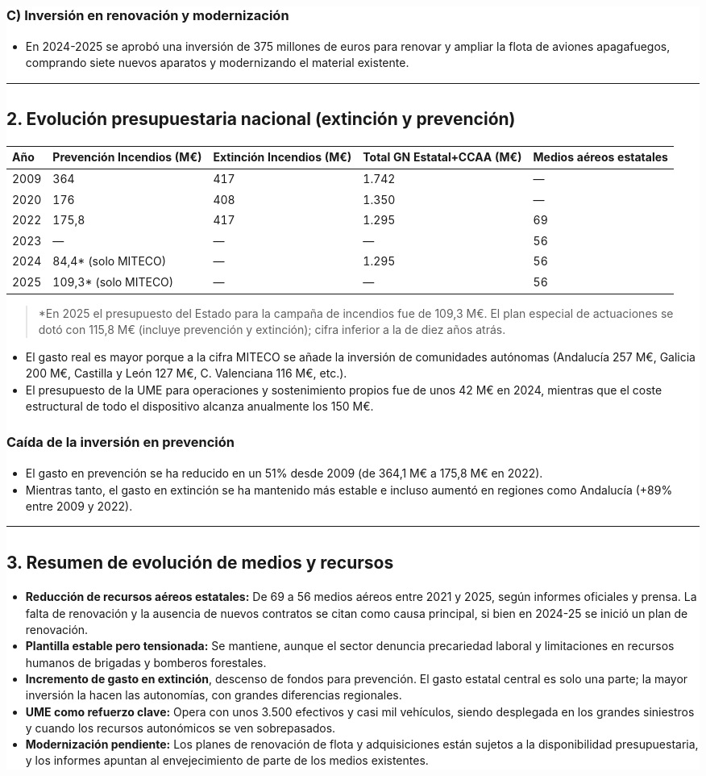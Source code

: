 
### C) Inversión en renovación y modernización

- En 2024-2025 se aprobó una inversión de 375 millones de euros para renovar y ampliar la flota de aviones apagafuegos, comprando siete nuevos aparatos y modernizando el material existente.

***

## 2. Evolución presupuestaria nacional (extinción y prevención)

| Año | Prevención Incendios (M€) | Extinción Incendios (M€) | Total GN Estatal+CCAA (M€) | Medios aéreos estatales |
| :-- | :-- | :-- | :-- | :-- |
| 2009 | 364 | 417 | 1.742 | — |
| 2020 | 176 | 408 | 1.350 | — |
| 2022 | 175,8 | 417 | 1.295 | 69 |
| 2023 | — | — | — | 56 |
| 2024 | 84,4* (solo MITECO) | — | 1.295 | 56 |
| 2025 | 109,3* (solo MITECO) | — | — | 56 |

> *En 2025 el presupuesto del Estado para la campaña de incendios fue de 109,3 M€. El plan especial de actuaciones se dotó con 115,8 M€ (incluye prevención y extinción); cifra inferior a la de diez años atrás.

- El gasto real es mayor porque a la cifra MITECO se añade la inversión de comunidades autónomas (Andalucía 257 M€, Galicia 200 M€, Castilla y León 127 M€, C. Valenciana 116 M€, etc.).
- El presupuesto de la UME para operaciones y sostenimiento propios fue de unos 42 M€ en 2024, mientras que el coste estructural de todo el dispositivo alcanza anualmente los 150 M€.


### Caída de la inversión en prevención

- El gasto en prevención se ha reducido en un 51% desde 2009 (de 364,1 M€ a 175,8 M€ en 2022).
- Mientras tanto, el gasto en extinción se ha mantenido más estable e incluso aumentó en regiones como Andalucía (+89% entre 2009 y 2022).

***

## 3. Resumen de evolución de medios y recursos

- **Reducción de recursos aéreos estatales:** De 69 a 56 medios aéreos entre 2021 y 2025, según informes oficiales y prensa. La falta de renovación y la ausencia de nuevos contratos se citan como causa principal, si bien en 2024-25 se inició un plan de renovación.
- **Plantilla estable pero tensionada:** Se mantiene, aunque el sector denuncia precariedad laboral y limitaciones en recursos humanos de brigadas y bomberos forestales.
- **Incremento de gasto en extinción**, descenso de fondos para prevención. El gasto estatal central es solo una parte; la mayor inversión la hacen las autonomías, con grandes diferencias regionales.
- **UME como refuerzo clave:** Opera con unos 3.500 efectivos y casi mil vehículos, siendo desplegada en los grandes siniestros y cuando los recursos autonómicos se ven sobrepasados.
- **Modernización pendiente:** Los planes de renovación de flota y adquisiciones están sujetos a la disponibilidad presupuestaria, y los informes apuntan al envejecimiento de parte de los medios existentes.
